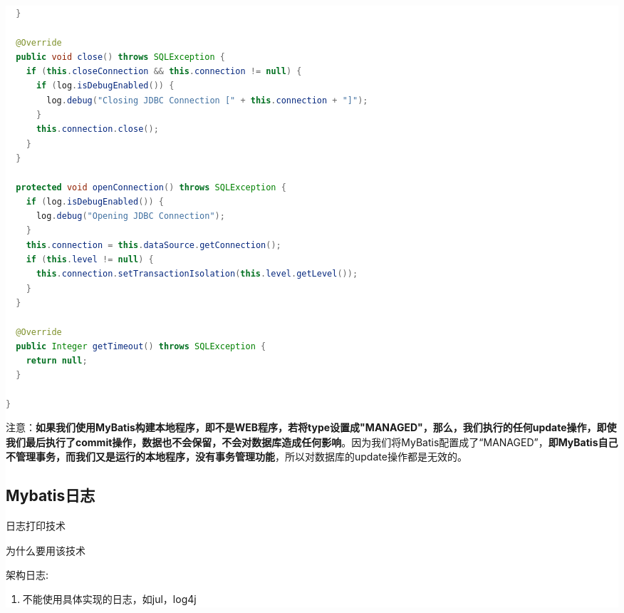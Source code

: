 ```java
  }

  @Override
  public void close() throws SQLException {
    if (this.closeConnection && this.connection != null) {
      if (log.isDebugEnabled()) {
        log.debug("Closing JDBC Connection [" + this.connection + "]");
      }
      this.connection.close();
    }
  }

  protected void openConnection() throws SQLException {
    if (log.isDebugEnabled()) {
      log.debug("Opening JDBC Connection");
    }
    this.connection = this.dataSource.getConnection();
    if (this.level != null) {
      this.connection.setTransactionIsolation(this.level.getLevel());
    }
  }

  @Override
  public Integer getTimeout() throws SQLException {
    return null;
  }

}
```

注意：**如果我们使用MyBatis构建本地程序，即不是WEB程序，若将type设置成"MANAGED"，那么，我们执行的任何update操作，即使我们最后执行了commit操作，数据也不会保留，不会对数据库造成任何影响**。因为我们将MyBatis配置成了“MANAGED”，**即MyBatis自己不管理事务，而我们又是运行的本地程序，没有事务管理功能**，所以对数据库的update操作都是无效的。













## Mybatis日志

日志打印技术

为什么要用该技术

架构日志:

1. 不能使用具体实现的日志，如jul，log4j



